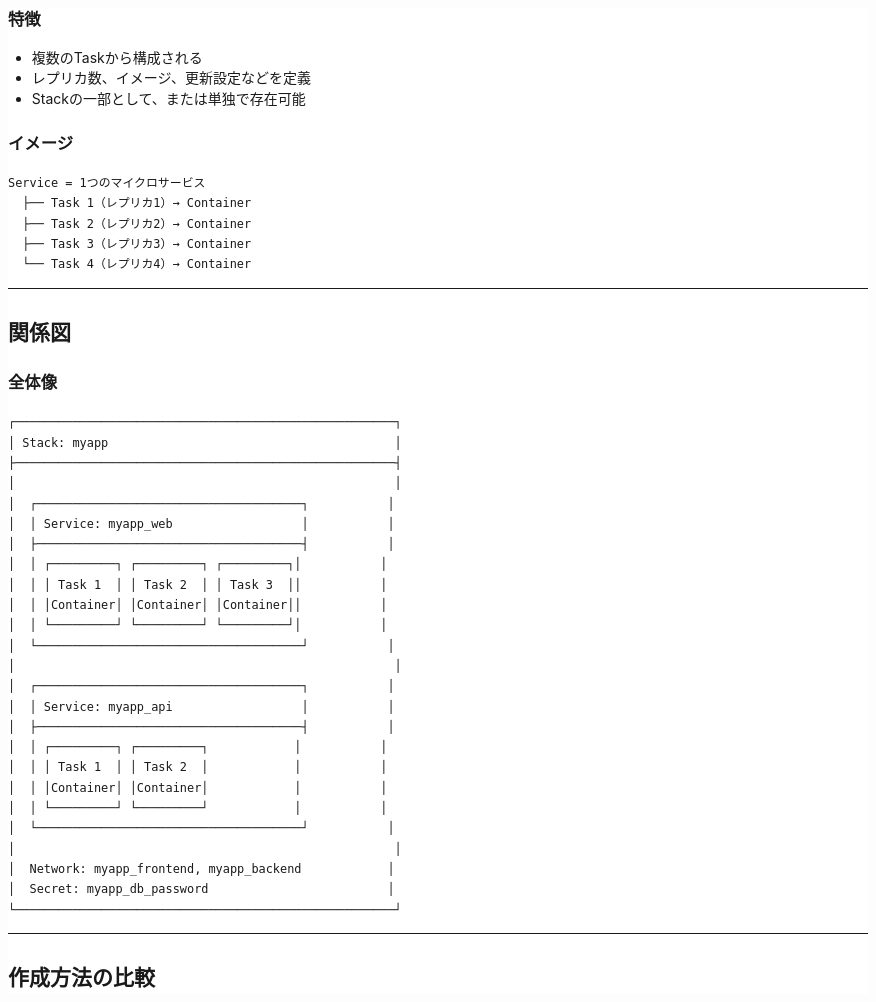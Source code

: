 ### 特徴
- 複数のTaskから構成される
- レプリカ数、イメージ、更新設定などを定義
- Stackの一部として、または単独で存在可能

### イメージ
```
Service = 1つのマイクロサービス
  ├── Task 1（レプリカ1）→ Container
  ├── Task 2（レプリカ2）→ Container
  ├── Task 3（レプリカ3）→ Container
  └── Task 4（レプリカ4）→ Container
```

---

## 関係図

### 全体像
```
┌─────────────────────────────────────────────────────┐
│ Stack: myapp                                        │
├─────────────────────────────────────────────────────┤
│                                                     │
│  ┌─────────────────────────────────────┐           │
│  │ Service: myapp_web                  │           │
│  ├─────────────────────────────────────┤           │
│  │ ┌─────────┐ ┌─────────┐ ┌─────────┐│           │
│  │ │ Task 1  │ │ Task 2  │ │ Task 3  ││           │
│  │ │Container│ │Container│ │Container││           │
│  │ └─────────┘ └─────────┘ └─────────┘│           │
│  └─────────────────────────────────────┘           │
│                                                     │
│  ┌─────────────────────────────────────┐           │
│  │ Service: myapp_api                  │           │
│  ├─────────────────────────────────────┤           │
│  │ ┌─────────┐ ┌─────────┐            │           │
│  │ │ Task 1  │ │ Task 2  │            │           │
│  │ │Container│ │Container│            │           │
│  │ └─────────┘ └─────────┘            │           │
│  └─────────────────────────────────────┘           │
│                                                     │
│  Network: myapp_frontend, myapp_backend            │
│  Secret: myapp_db_password                         │
└─────────────────────────────────────────────────────┘
```

---

## 作成方法の比較
